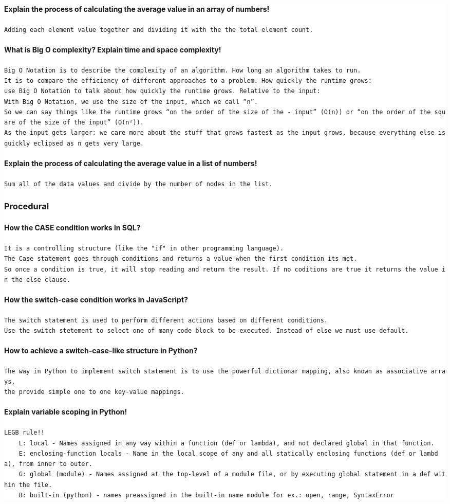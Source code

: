 #### Explain the process of calculating the average value in an array of numbers!

    Adding each element value together and dividing it with the the total element count.

#### What is Big O complexity? Explain time and space complexity!

    Big O Notation is to describe the complexity of an algorithm. How long an algorithm takes to run.
    It is to compare the efficiency of different approaches to a problem. How quickly the runtime grows:
    use Big O Notation to talk about how quickly the runtime grows. Relative to the input:
    With Big O Notation, we use the size of the input, which we call “n”.
    So we can say things like the runtime grows “on the order of the size of the - input” (O(n)) or “on the order of the square of the size of the input” (O(n²)).
    As the input gets larger: we care more about the stuff that grows fastest as the input grows, because everything else is quickly eclipsed as n gets very large.

#### Explain the process of calculating the average value in a list of numbers!

    Sum all of the data values and divide by the number of nodes in the list.


### Procedural

#### How the CASE condition works in SQL?

    It is a controlling structure (like the "if" in other programming language).
    The Case statement goes through conditions and returns a value when the first condition its met.
    So once a condition is true, it will stop reading and return the result. If no coditions are true it returns the value in the else clause.

#### How the switch-case condition works in JavaScript?

    The switch statement is used to perform different actions based on different conditions.
    Use the switch stetement to select one of many code block to be executed. Instead of else we must use default.

#### How to achieve a switch-case-like structure in Python?

    The way in Python to implement switch statement is to use the powerful dictionar mapping, also known as associative arrays,
    the provide simple one to one key-value mappings.

#### Explain variable scoping in Python!

    LEGB rule!!
        L: local - Names assigned in any way within a function (def or lambda), and not declared global in that function.
        E: enclosing-function locals - Name in the local scope of any and all statically enclosing functions (def or lambda), from inner to outer.
        G: global (module) - Names assigned at the top-level of a module file, or by executing global statement in a def within the file.
        B: built-in (python) - names preassigned in the built-in name module for ex.: open, range, SyntaxError
